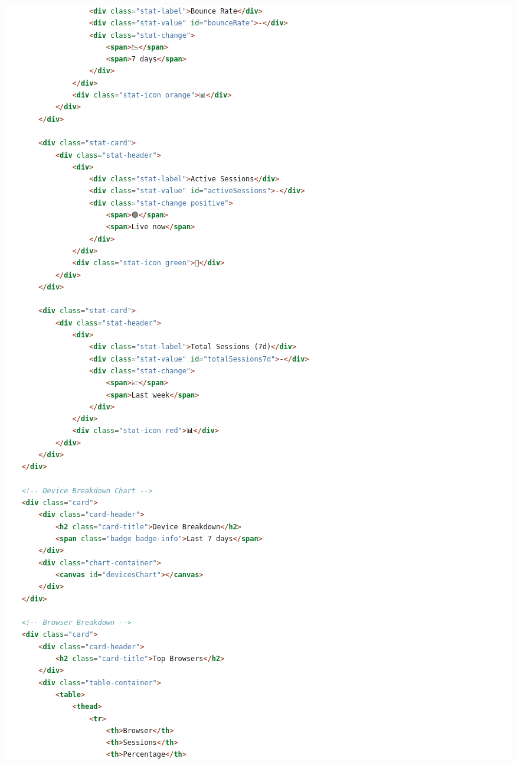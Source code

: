 ```html
                    <div class="stat-label">Bounce Rate</div>
                    <div class="stat-value" id="bounceRate">-</div>
                    <div class="stat-change">
                        <span>📉</span>
                        <span>7 days</span>
                    </div>
                </div>
                <div class="stat-icon orange">📊</div>
            </div>
        </div>

        <div class="stat-card">
            <div class="stat-header">
                <div>
                    <div class="stat-label">Active Sessions</div>
                    <div class="stat-value" id="activeSessions">-</div>
                    <div class="stat-change positive">
                        <span>🟢</span>
                        <span>Live now</span>
                    </div>
                </div>
                <div class="stat-icon green">👥</div>
            </div>
        </div>

        <div class="stat-card">
            <div class="stat-header">
                <div>
                    <div class="stat-label">Total Sessions (7d)</div>
                    <div class="stat-value" id="totalSessions7d">-</div>
                    <div class="stat-change">
                        <span>📈</span>
                        <span>Last week</span>
                    </div>
                </div>
                <div class="stat-icon red">📊</div>
            </div>
        </div>
    </div>

    <!-- Device Breakdown Chart -->
    <div class="card">
        <div class="card-header">
            <h2 class="card-title">Device Breakdown</h2>
            <span class="badge badge-info">Last 7 days</span>
        </div>
        <div class="chart-container">
            <canvas id="devicesChart"></canvas>
        </div>
    </div>

    <!-- Browser Breakdown -->
    <div class="card">
        <div class="card-header">
            <h2 class="card-title">Top Browsers</h2>
        </div>
        <div class="table-container">
            <table>
                <thead>
                    <tr>
                        <th>Browser</th>
                        <th>Sessions</th>
                        <th>Percentage</th>
```